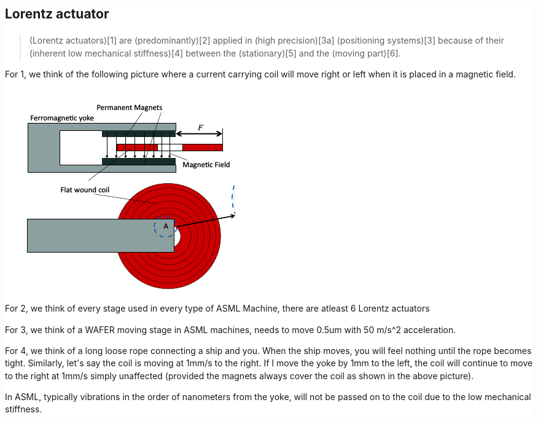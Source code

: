 















## Lorentz actuator

> (Lorentz actuators)[1] are (predominantly)[2] applied in (high
> precision)[3a] (positioning systems)[3] because of their (inherent low
> mechanical stiffness)[4] between the (stationary)[5] and the (moving
> part)[6].

For 1, we think of the following picture where a current carrying coil will move right
or left when it is placed in a magnetic field.

![lorentz](./images/images-DP-3/lorentz.png)

For 2, we think of every stage used in every type of ASML Machine, there are
atleast 6 Lorentz actuators

For 3, we think of a WAFER moving stage in ASML machines, needs to
move 0.5um with 50 m/s^2 acceleration.

For 4, we think of a long loose rope connecting a ship and you. When
the ship moves, you will feel nothing until the rope becomes
tight. Similarly, let's say the coil is moving at 1mm/s to the
right. If I move the yoke by 1mm to the left, the coil will continue
to move to the right at 1mm/s simply unaffected (provided the magnets
always cover the coil as shown in the above picture).

In ASML, typically vibrations in the order of nanometers from the
yoke, will not be passed on to the coil due to the low mechanical
stiffness.
